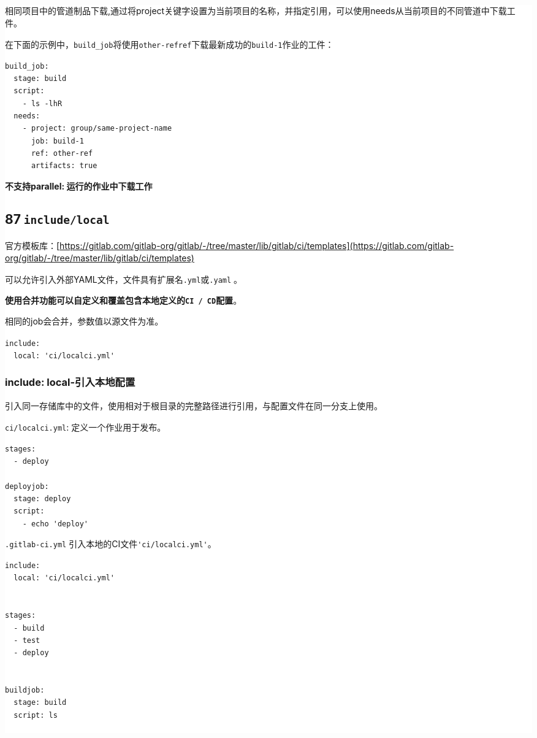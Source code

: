 相同项目中的管道制品下载,通过将project关键字设置为当前项目的名称，并指定引用，可以使用needs从当前项目的不同管道中下载工件。


在下面的示例中，`build_job`将使用`other-refref`下载最新成功的`build-1`作业的工件：


```
build_job:
  stage: build
  script:
    - ls -lhR
  needs:
    - project: group/same-project-name
      job: build-1
      ref: other-ref
      artifacts: true
```

**不支持parallel: 运行的作业中下载工作**

## **87 `include/local`**

官方模板库：[https://gitlab.com/gitlab-org/gitlab/-/tree/master/lib/gitlab/ci/templates](https://gitlab.com/gitlab-org/gitlab/-/tree/master/lib/gitlab/ci/templates)

可以允许引入外部YAML文件，文件具有扩展名`.yml`或`.yaml` 。

**使用合并功能可以自定义和覆盖包含本地定义的`CI / CD`配置**。

相同的job会合并，参数值以源文件为准。

```
include:
  local: 'ci/localci.yml'
```


### **include: local-引入本地配置**

引入同一存储库中的文件，使用相对于根目录的完整路径进行引用，与配置文件在同一分支上使用。

`ci/localci.yml`: 定义一个作业用于发布。

```
stages:
  - deploy

deployjob:
  stage: deploy
  script:
    - echo 'deploy'
```

`.gitlab-ci.yml` 引入本地的CI文件`'ci/localci.yml'`。

```
include:
  local: 'ci/localci.yml'


stages:
  - build
  - test
  - deploy


buildjob:
  stage: build
  script: ls


```